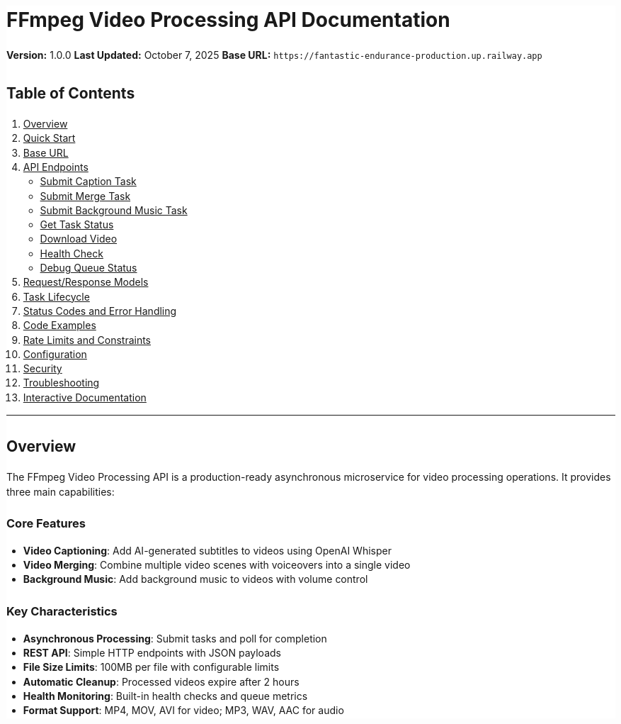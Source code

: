 # FFmpeg Video Processing API Documentation

**Version:** 1.0.0
**Last Updated:** October 7, 2025
**Base URL:** `https://fantastic-endurance-production.up.railway.app`

## Table of Contents

1. [Overview](#overview)
2. [Quick Start](#quick-start)
3. [Base URL](#base-url)
4. [API Endpoints](#api-endpoints)
   - [Submit Caption Task](#submit-caption-task)
   - [Submit Merge Task](#submit-merge-task)
   - [Submit Background Music Task](#submit-background-music-task)
   - [Get Task Status](#get-task-status)
   - [Download Video](#download-video)
   - [Health Check](#health-check)
   - [Debug Queue Status](#debug-queue-status)
5. [Request/Response Models](#requestresponse-models)
6. [Task Lifecycle](#task-lifecycle)
7. [Status Codes and Error Handling](#status-codes-and-error-handling)
8. [Code Examples](#code-examples)
9. [Rate Limits and Constraints](#rate-limits-and-constraints)
10. [Configuration](#configuration)
11. [Security](#security)
12. [Troubleshooting](#troubleshooting)
13. [Interactive Documentation](#interactive-documentation)

---

## Overview

The FFmpeg Video Processing API is a production-ready asynchronous microservice for video processing operations. It provides three main capabilities:

### Core Features

- **Video Captioning**: Add AI-generated subtitles to videos using OpenAI Whisper
- **Video Merging**: Combine multiple video scenes with voiceovers into a single video
- **Background Music**: Add background music to videos with volume control

### Key Characteristics

- **Asynchronous Processing**: Submit tasks and poll for completion
- **REST API**: Simple HTTP endpoints with JSON payloads
- **File Size Limits**: 100MB per file with configurable limits
- **Automatic Cleanup**: Processed videos expire after 2 hours
- **Health Monitoring**: Built-in health checks and queue metrics
- **Format Support**: MP4, MOV, AVI for video; MP3, WAV, AAC for audio

